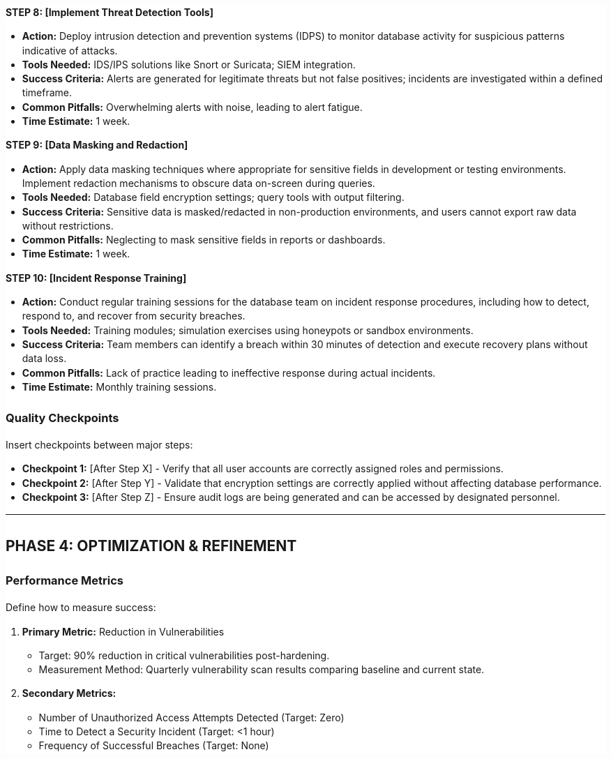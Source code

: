 **STEP 8: [Implement Threat Detection Tools]**
- **Action:** Deploy intrusion detection and prevention systems (IDPS) to monitor database activity for suspicious patterns indicative of attacks.
- **Tools Needed:** IDS/IPS solutions like Snort or Suricata; SIEM integration.
- **Success Criteria:** Alerts are generated for legitimate threats but not false positives; incidents are investigated within a defined timeframe.
- **Common Pitfalls:** Overwhelming alerts with noise, leading to alert fatigue.
- **Time Estimate:** 1 week.

**STEP 9: [Data Masking and Redaction]**
- **Action:** Apply data masking techniques where appropriate for sensitive fields in development or testing environments. Implement redaction mechanisms to obscure data on-screen during queries.
- **Tools Needed:** Database field encryption settings; query tools with output filtering.
- **Success Criteria:** Sensitive data is masked/redacted in non-production environments, and users cannot export raw data without restrictions.
- **Common Pitfalls:** Neglecting to mask sensitive fields in reports or dashboards.
- **Time Estimate:** 1 week.

**STEP 10: [Incident Response Training]**
- **Action:** Conduct regular training sessions for the database team on incident response procedures, including how to detect, respond to, and recover from security breaches.
- **Tools Needed:** Training modules; simulation exercises using honeypots or sandbox environments.
- **Success Criteria:** Team members can identify a breach within 30 minutes of detection and execute recovery plans without data loss.
- **Common Pitfalls:** Lack of practice leading to ineffective response during actual incidents.
- **Time Estimate:** Monthly training sessions.

### Quality Checkpoints
Insert checkpoints between major steps:
- **Checkpoint 1:** [After Step X] - Verify that all user accounts are correctly assigned roles and permissions.
- **Checkpoint 2:** [After Step Y] - Validate that encryption settings are correctly applied without affecting database performance.
- **Checkpoint 3:** [After Step Z] - Ensure audit logs are being generated and can be accessed by designated personnel.

---

## PHASE 4: OPTIMIZATION & REFINEMENT

### Performance Metrics
Define how to measure success:

1. **Primary Metric:** Reduction in Vulnerabilities
   - Target: 90% reduction in critical vulnerabilities post-hardening.
   - Measurement Method: Quarterly vulnerability scan results comparing baseline and current state.

2. **Secondary Metrics:**
   - Number of Unauthorized Access Attempts Detected (Target: Zero)
   - Time to Detect a Security Incident (Target: <1 hour)
   - Frequency of Successful Breaches (Target: None)
